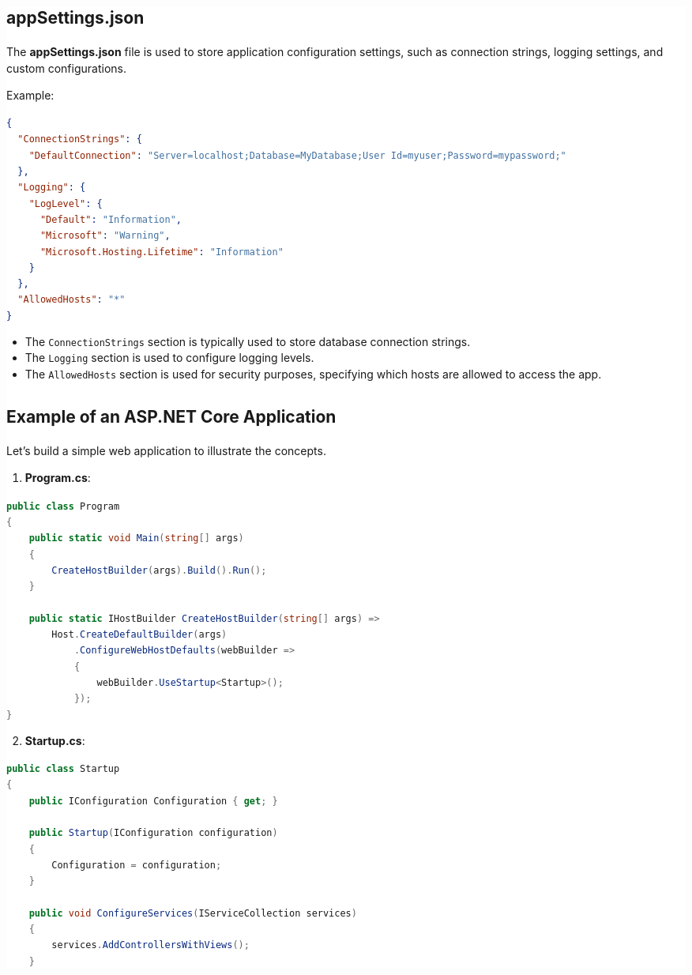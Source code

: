## appSettings.json

The **appSettings.json** file is used to store application configuration settings, such as connection strings, logging settings, and custom configurations.

Example:

```json
{
  "ConnectionStrings": {
    "DefaultConnection": "Server=localhost;Database=MyDatabase;User Id=myuser;Password=mypassword;"
  },
  "Logging": {
    "LogLevel": {
      "Default": "Information",
      "Microsoft": "Warning",
      "Microsoft.Hosting.Lifetime": "Information"
    }
  },
  "AllowedHosts": "*"
}
```

- The `ConnectionStrings` section is typically used to store database connection strings.
- The `Logging` section is used to configure logging levels.
- The `AllowedHosts` section is used for security purposes, specifying which hosts are allowed to access the app.

## Example of an ASP.NET Core Application

Let’s build a simple web application to illustrate the concepts.

1. **Program.cs**:

```csharp
public class Program
{
    public static void Main(string[] args)
    {
        CreateHostBuilder(args).Build().Run();
    }

    public static IHostBuilder CreateHostBuilder(string[] args) =>
        Host.CreateDefaultBuilder(args)
            .ConfigureWebHostDefaults(webBuilder =>
            {
                webBuilder.UseStartup<Startup>();
            });
}
```

2. **Startup.cs**:

```csharp
public class Startup
{
    public IConfiguration Configuration { get; }

    public Startup(IConfiguration configuration)
    {
        Configuration = configuration;
    }

    public void ConfigureServices(IServiceCollection services)
    {
        services.AddControllersWithViews();
    }
```